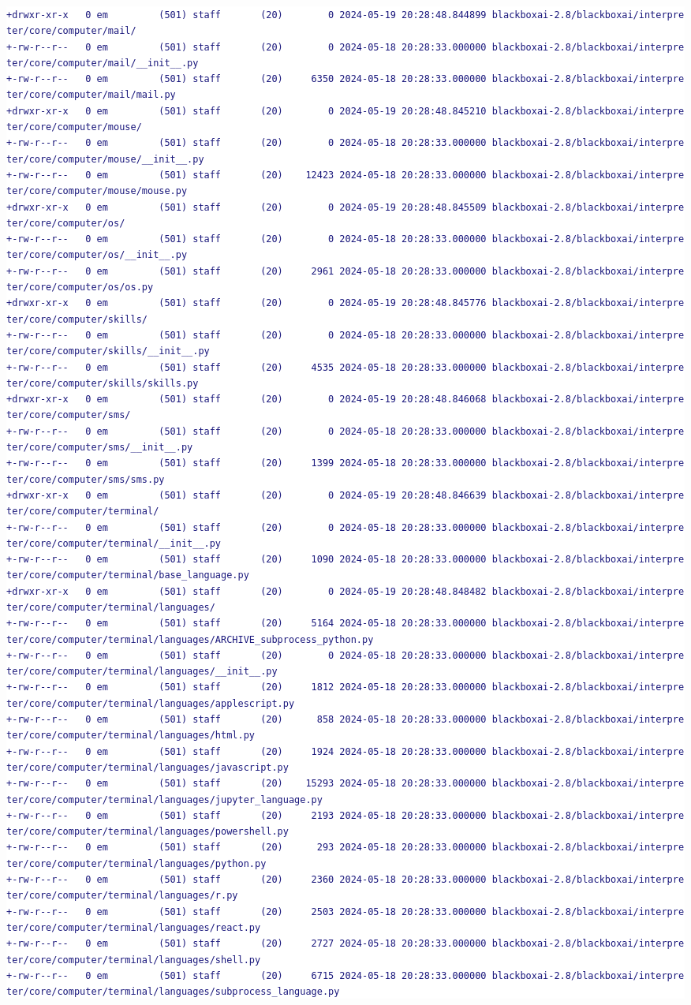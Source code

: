 ```diff
+drwxr-xr-x   0 em         (501) staff       (20)        0 2024-05-19 20:28:48.844899 blackboxai-2.8/blackboxai/interpreter/core/computer/mail/
+-rw-r--r--   0 em         (501) staff       (20)        0 2024-05-18 20:28:33.000000 blackboxai-2.8/blackboxai/interpreter/core/computer/mail/__init__.py
+-rw-r--r--   0 em         (501) staff       (20)     6350 2024-05-18 20:28:33.000000 blackboxai-2.8/blackboxai/interpreter/core/computer/mail/mail.py
+drwxr-xr-x   0 em         (501) staff       (20)        0 2024-05-19 20:28:48.845210 blackboxai-2.8/blackboxai/interpreter/core/computer/mouse/
+-rw-r--r--   0 em         (501) staff       (20)        0 2024-05-18 20:28:33.000000 blackboxai-2.8/blackboxai/interpreter/core/computer/mouse/__init__.py
+-rw-r--r--   0 em         (501) staff       (20)    12423 2024-05-18 20:28:33.000000 blackboxai-2.8/blackboxai/interpreter/core/computer/mouse/mouse.py
+drwxr-xr-x   0 em         (501) staff       (20)        0 2024-05-19 20:28:48.845509 blackboxai-2.8/blackboxai/interpreter/core/computer/os/
+-rw-r--r--   0 em         (501) staff       (20)        0 2024-05-18 20:28:33.000000 blackboxai-2.8/blackboxai/interpreter/core/computer/os/__init__.py
+-rw-r--r--   0 em         (501) staff       (20)     2961 2024-05-18 20:28:33.000000 blackboxai-2.8/blackboxai/interpreter/core/computer/os/os.py
+drwxr-xr-x   0 em         (501) staff       (20)        0 2024-05-19 20:28:48.845776 blackboxai-2.8/blackboxai/interpreter/core/computer/skills/
+-rw-r--r--   0 em         (501) staff       (20)        0 2024-05-18 20:28:33.000000 blackboxai-2.8/blackboxai/interpreter/core/computer/skills/__init__.py
+-rw-r--r--   0 em         (501) staff       (20)     4535 2024-05-18 20:28:33.000000 blackboxai-2.8/blackboxai/interpreter/core/computer/skills/skills.py
+drwxr-xr-x   0 em         (501) staff       (20)        0 2024-05-19 20:28:48.846068 blackboxai-2.8/blackboxai/interpreter/core/computer/sms/
+-rw-r--r--   0 em         (501) staff       (20)        0 2024-05-18 20:28:33.000000 blackboxai-2.8/blackboxai/interpreter/core/computer/sms/__init__.py
+-rw-r--r--   0 em         (501) staff       (20)     1399 2024-05-18 20:28:33.000000 blackboxai-2.8/blackboxai/interpreter/core/computer/sms/sms.py
+drwxr-xr-x   0 em         (501) staff       (20)        0 2024-05-19 20:28:48.846639 blackboxai-2.8/blackboxai/interpreter/core/computer/terminal/
+-rw-r--r--   0 em         (501) staff       (20)        0 2024-05-18 20:28:33.000000 blackboxai-2.8/blackboxai/interpreter/core/computer/terminal/__init__.py
+-rw-r--r--   0 em         (501) staff       (20)     1090 2024-05-18 20:28:33.000000 blackboxai-2.8/blackboxai/interpreter/core/computer/terminal/base_language.py
+drwxr-xr-x   0 em         (501) staff       (20)        0 2024-05-19 20:28:48.848482 blackboxai-2.8/blackboxai/interpreter/core/computer/terminal/languages/
+-rw-r--r--   0 em         (501) staff       (20)     5164 2024-05-18 20:28:33.000000 blackboxai-2.8/blackboxai/interpreter/core/computer/terminal/languages/ARCHIVE_subprocess_python.py
+-rw-r--r--   0 em         (501) staff       (20)        0 2024-05-18 20:28:33.000000 blackboxai-2.8/blackboxai/interpreter/core/computer/terminal/languages/__init__.py
+-rw-r--r--   0 em         (501) staff       (20)     1812 2024-05-18 20:28:33.000000 blackboxai-2.8/blackboxai/interpreter/core/computer/terminal/languages/applescript.py
+-rw-r--r--   0 em         (501) staff       (20)      858 2024-05-18 20:28:33.000000 blackboxai-2.8/blackboxai/interpreter/core/computer/terminal/languages/html.py
+-rw-r--r--   0 em         (501) staff       (20)     1924 2024-05-18 20:28:33.000000 blackboxai-2.8/blackboxai/interpreter/core/computer/terminal/languages/javascript.py
+-rw-r--r--   0 em         (501) staff       (20)    15293 2024-05-18 20:28:33.000000 blackboxai-2.8/blackboxai/interpreter/core/computer/terminal/languages/jupyter_language.py
+-rw-r--r--   0 em         (501) staff       (20)     2193 2024-05-18 20:28:33.000000 blackboxai-2.8/blackboxai/interpreter/core/computer/terminal/languages/powershell.py
+-rw-r--r--   0 em         (501) staff       (20)      293 2024-05-18 20:28:33.000000 blackboxai-2.8/blackboxai/interpreter/core/computer/terminal/languages/python.py
+-rw-r--r--   0 em         (501) staff       (20)     2360 2024-05-18 20:28:33.000000 blackboxai-2.8/blackboxai/interpreter/core/computer/terminal/languages/r.py
+-rw-r--r--   0 em         (501) staff       (20)     2503 2024-05-18 20:28:33.000000 blackboxai-2.8/blackboxai/interpreter/core/computer/terminal/languages/react.py
+-rw-r--r--   0 em         (501) staff       (20)     2727 2024-05-18 20:28:33.000000 blackboxai-2.8/blackboxai/interpreter/core/computer/terminal/languages/shell.py
+-rw-r--r--   0 em         (501) staff       (20)     6715 2024-05-18 20:28:33.000000 blackboxai-2.8/blackboxai/interpreter/core/computer/terminal/languages/subprocess_language.py
```